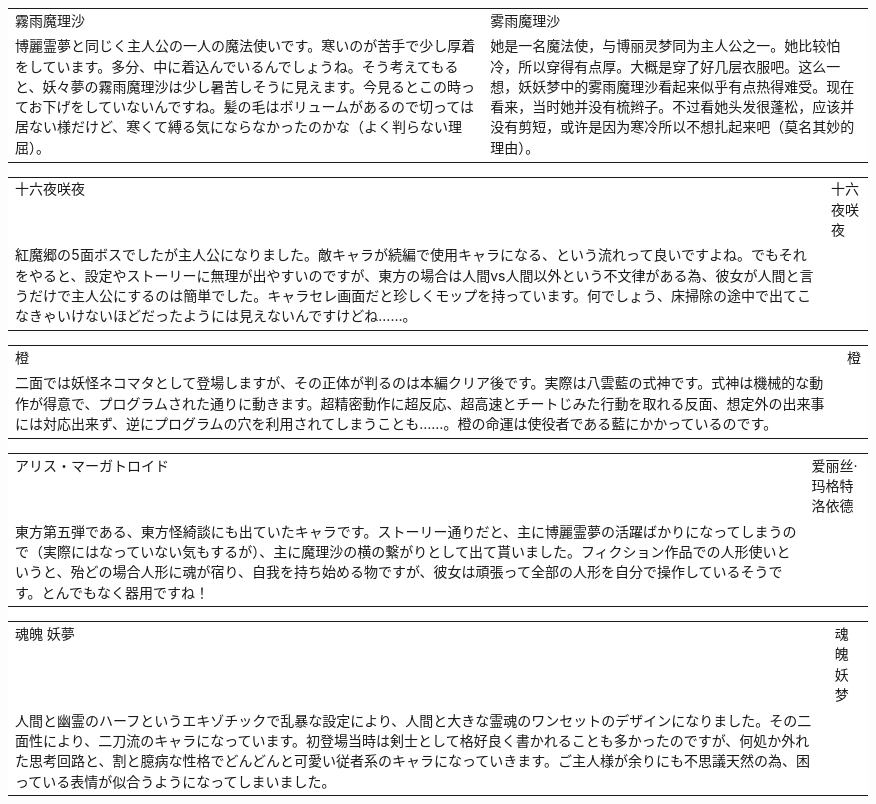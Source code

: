 <table><tbody><tr class="tt-content-header" id="妖妖梦角色介绍-4" data-pos="&#91;&quot;\u5996\u5996\u68a6\u89d2\u8272\u4ecb\u7ecd&quot;,4&#93;"><td class="tt-jah" lang="ja"><div class="poem">霧雨魔理沙</div></td><td class="tt-zhh" lang="zh"><div class="poem">雾雨魔理沙</div></td></tr><tr class="tt-content" id="妖妖梦角色介绍-5" data-pos="&#91;&quot;\u5996\u5996\u68a6\u89d2\u8272\u4ecb\u7ecd&quot;,5&#93;"><td class="tt-ja" lang="ja"><div class="poem">博麗霊夢と同じく主人公の一人の魔法使いです。寒いのが苦手で少し厚着をしています。多分、中に着込んでいるんでしょうね。そう考えてもると、妖々夢の霧雨魔理沙は少し暑苦しそうに見えます。今見るとこの時ってお下げをしていないんですね。髪の毛はボリュームがあるので切っては居ない様だけど、寒くて縛る気にならなかったのかな（よく判らない理屈）。</div></td><td class="tt-zh" lang="zh"><div class="poem">她是一名魔法使，与博丽灵梦同为主人公之一。她比较怕冷，所以穿得有点厚。大概是穿了好几层衣服吧。这么一想，妖妖梦中的雾雨魔理沙看起来似乎有点热得难受。现在看来，当时她并没有梳辫子。不过看她头发很蓬松，应该并没有剪短，或许是因为寒冷所以不想扎起来吧（莫名其妙的理由）。</div></td></tr></tbody></table>


[](./文件-大东方展十六夜咲夜2.jpg.md)  [](./文件-大东方展十六夜咲夜2.jpg.md)

<table><tbody><tr class="tt-content-header" id="妖妖梦角色介绍-7" data-pos="&#91;&quot;\u5996\u5996\u68a6\u89d2\u8272\u4ecb\u7ecd&quot;,7&#93;"><td class="tt-jah" lang="ja"><div class="poem">十六夜咲夜</div></td><td class="tt-zhh" lang="zh"><div class="poem">十六夜咲夜</div></td></tr><tr class="tt-content" id="妖妖梦角色介绍-8" data-pos="&#91;&quot;\u5996\u5996\u68a6\u89d2\u8272\u4ecb\u7ecd&quot;,8&#93;"><td class="tt-ja" lang="ja"><div class="poem">紅魔郷の5面ボスでしたが主人公になりました。敵キャラが続編で使用キャラになる、という流れって良いですよね。でもそれをやると、設定やストーリーに無理が出やすいのですが、東方の場合は人間vs人間以外という不文律がある為、彼女が人間と言うだけで主人公にするのは簡単でした。キャラセレ画面だと珍しくモップを持っています。何でしょう、床掃除の途中で出てこなきゃいけないほどだったようには見えないんですけどね……。</div></td><td class="tt-zh" lang="zh"><div class="poem"></div></td></tr></tbody></table>


[](./文件-大东方展橙.jpg.md)  [](./文件-大东方展橙.jpg.md)

<table><tbody><tr class="tt-content-header" id="妖妖梦角色介绍-10" data-pos="&#91;&quot;\u5996\u5996\u68a6\u89d2\u8272\u4ecb\u7ecd&quot;,10&#93;"><td class="tt-jah" lang="ja"><div class="poem">橙</div></td><td class="tt-zhh" lang="zh"><div class="poem">橙</div></td></tr><tr class="tt-content" id="妖妖梦角色介绍-11" data-pos="&#91;&quot;\u5996\u5996\u68a6\u89d2\u8272\u4ecb\u7ecd&quot;,11&#93;"><td class="tt-ja" lang="ja"><div class="poem">二面では妖怪ネコマタとして登場しますが、その正体が判るのは本編クリア後です。実際は八雲藍の式神です。式神は機械的な動作が得意で、プログラムされた通りに動きます。超精密動作に超反応、超高速とチートじみた行動を取れる反面、想定外の出来事には対応出来ず、逆にプログラムの穴を利用されてしまうことも……。橙の命運は使役者である藍にかかっているのです。</div></td><td class="tt-zh" lang="zh"><div class="poem"></div></td></tr></tbody></table>


[](./文件-大东方展爱丽丝.jpg.md)  [](./文件-大东方展爱丽丝.jpg.md)

<table><tbody><tr class="tt-content-header" id="妖妖梦角色介绍-13" data-pos="&#91;&quot;\u5996\u5996\u68a6\u89d2\u8272\u4ecb\u7ecd&quot;,13&#93;"><td class="tt-jah" lang="ja"><div class="poem">アリス・マーガトロイド</div></td><td class="tt-zhh" lang="zh"><div class="poem">爱丽丝·玛格特洛依德</div></td></tr><tr class="tt-content" id="妖妖梦角色介绍-14" data-pos="&#91;&quot;\u5996\u5996\u68a6\u89d2\u8272\u4ecb\u7ecd&quot;,14&#93;"><td class="tt-ja" lang="ja"><div class="poem">東方第五弾である、東方怪綺談にも出ていたキャラです。ストーリー通りだと、主に博麗霊夢の活躍ばかりになってしまうので（実際にはなっていない気もするが）、主に魔理沙の横の繋がりとして出て貰いました。フィクション作品での人形使いというと、殆どの場合人形に魂が宿り、自我を持ち始める物ですが、彼女は頑張って全部の人形を自分で操作しているそうです。とんでもなく器用ですね！</div></td><td class="tt-zh" lang="zh"><div class="poem"></div></td></tr></tbody></table>


[](./文件-大东方展魂魄妖梦.jpg.md)  [](./文件-大东方展魂魄妖梦.jpg.md)

<table><tbody><tr class="tt-content-header" id="妖妖梦角色介绍-16" data-pos="&#91;&quot;\u5996\u5996\u68a6\u89d2\u8272\u4ecb\u7ecd&quot;,16&#93;"><td class="tt-jah" lang="ja"><div class="poem">魂魄 妖夢</div></td><td class="tt-zhh" lang="zh"><div class="poem">魂魄妖梦</div></td></tr><tr class="tt-content" id="妖妖梦角色介绍-17" data-pos="&#91;&quot;\u5996\u5996\u68a6\u89d2\u8272\u4ecb\u7ecd&quot;,17&#93;"><td class="tt-ja" lang="ja"><div class="poem">人間と幽霊のハーフというエキゾチックで乱暴な設定により、人間と大きな霊魂のワンセットのデザインになりました。その二面性により、二刀流のキャラになっています。初登場当時は剣士として格好良く書かれることも多かったのですが、何処か外れた思考回路と、割と臆病な性格でどんどんと可愛い従者系のキャラになっていきます。ご主人様が余りにも不思議天然の為、困っている表情が似合うようになってしまいました。</div></td><td class="tt-zh" lang="zh"><div class="poem"></div></td></tr></tbody></table>
